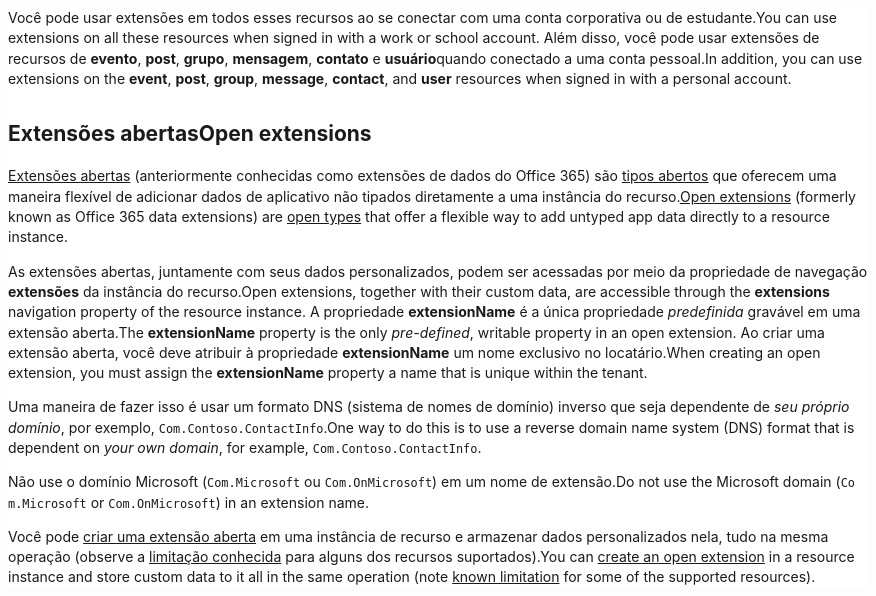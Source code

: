 <span data-ttu-id="fff31-147">Você pode usar extensões em todos esses recursos ao se conectar com uma conta corporativa ou de estudante.</span><span class="sxs-lookup"><span data-stu-id="fff31-147">You can use extensions on all these resources when signed in with a work or school account.</span></span> <span data-ttu-id="fff31-148">Além disso, você pode usar extensões de recursos de **evento**, **post**, **grupo**, **mensagem**, **contato** e **usuário**quando conectado a uma conta pessoal.</span><span class="sxs-lookup"><span data-stu-id="fff31-148">In addition, you can use extensions on the **event**, **post**, **group**, **message**, **contact**, and **user** resources when signed in with a personal account.</span></span>

## <a name="open-extensions"></a><span data-ttu-id="fff31-149">Extensões abertas</span><span class="sxs-lookup"><span data-stu-id="fff31-149">Open extensions</span></span>

<span data-ttu-id="fff31-150">[Extensões abertas](../api-reference/v1.0/resources/opentypeextension.md) (anteriormente conhecidas como extensões de dados do Office 365) são [tipos abertos](http://www.odata.org/getting-started/advanced-tutorial/#openType) que oferecem uma maneira flexível de adicionar dados de aplicativo não tipados diretamente a uma instância do recurso.</span><span class="sxs-lookup"><span data-stu-id="fff31-150">[Open extensions](../api-reference/v1.0/resources/opentypeextension.md) (formerly known as Office 365 data extensions) are [open types](http://www.odata.org/getting-started/advanced-tutorial/#openType) that offer a flexible way to add untyped app data directly to a resource instance.</span></span>

<span data-ttu-id="fff31-151">As extensões abertas, juntamente com seus dados personalizados, podem ser acessadas por meio da propriedade de navegação **extensões** da instância do recurso.</span><span class="sxs-lookup"><span data-stu-id="fff31-151">Open extensions, together with their custom data, are accessible through the **extensions** navigation property of the resource instance.</span></span>
<span data-ttu-id="fff31-152">A propriedade **extensionName** é a única propriedade _predefinida_ gravável em uma extensão aberta.</span><span class="sxs-lookup"><span data-stu-id="fff31-152">The **extensionName** property is the only _pre-defined_, writable property in an open extension.</span></span> <span data-ttu-id="fff31-153">Ao criar uma extensão aberta, você deve atribuir à propriedade **extensionName** um nome exclusivo no locatário.</span><span class="sxs-lookup"><span data-stu-id="fff31-153">When creating an open extension, you must assign the **extensionName** property a name that is unique within the tenant.</span></span>

<span data-ttu-id="fff31-154">Uma maneira de fazer isso é usar um formato DNS (sistema de nomes de domínio) inverso que seja dependente de _seu próprio domínio_, por exemplo, `Com.Contoso.ContactInfo`.</span><span class="sxs-lookup"><span data-stu-id="fff31-154">One way to do this is to use a reverse domain name system (DNS) format that is dependent on _your own domain_, for example, `Com.Contoso.ContactInfo`.</span></span>

<span data-ttu-id="fff31-155">Não use o domínio Microsoft (`Com.Microsoft` ou `Com.OnMicrosoft`) em um nome de extensão.</span><span class="sxs-lookup"><span data-stu-id="fff31-155">Do not use the Microsoft domain (`Com.Microsoft` or `Com.OnMicrosoft`) in an extension name.</span></span>

<span data-ttu-id="fff31-156">Você pode [criar uma extensão aberta](../api-reference/v1.0/api/opentypeextension_post_opentypeextension.md) em uma instância de recurso e armazenar dados personalizados nela, tudo na mesma operação (observe a [limitação conhecida](known_issues.md#extensions) para alguns dos recursos suportados).</span><span class="sxs-lookup"><span data-stu-id="fff31-156">You can [create an open extension](../api-reference/v1.0/api/opentypeextension_post_opentypeextension.md) in a resource instance and store custom data to it all in the same operation (note [known limitation](known_issues.md#extensions) for some of the supported resources).</span></span>
